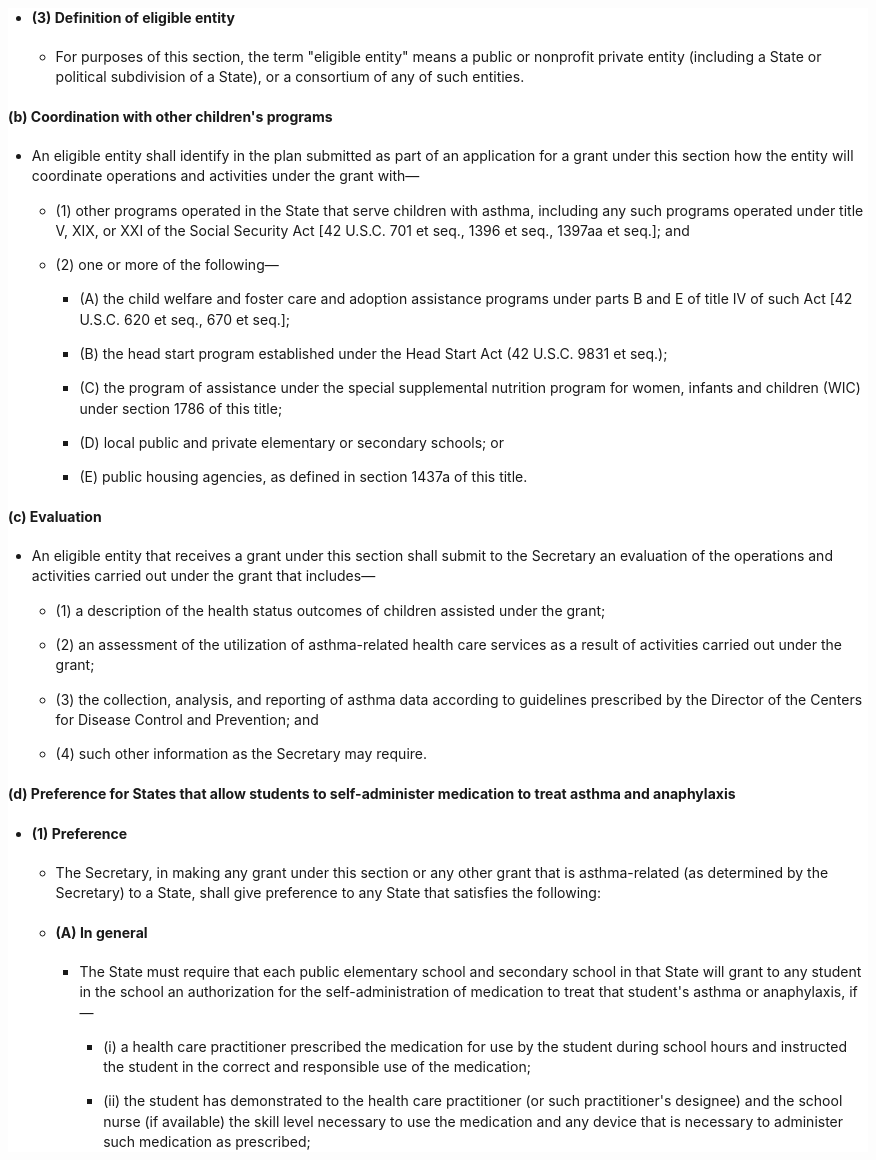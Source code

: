 * #### (3) Definition of eligible entity
  * For purposes of this section, the term "eligible entity" means a public or nonprofit private entity (including a State or political subdivision of a State), or a consortium of any of such entities.

#### (b) Coordination with other children's programs
* An eligible entity shall identify in the plan submitted as part of an application for a grant under this section how the entity will coordinate operations and activities under the grant with—

  * (1) other programs operated in the State that serve children with asthma, including any such programs operated under title V, XIX, or XXI of the Social Security Act [42 U.S.C. 701 et seq., 1396 et seq., 1397aa et seq.]; and

  * (2) one or more of the following—

    * (A) the child welfare and foster care and adoption assistance programs under parts B and E of title IV of such Act [42 U.S.C. 620 et seq., 670 et seq.];

    * (B) the head start program established under the Head Start Act (42 U.S.C. 9831 et seq.);

    * (C) the program of assistance under the special supplemental nutrition program for women, infants and children (WIC) under section 1786 of this title;

    * (D) local public and private elementary or secondary schools; or

    * (E) public housing agencies, as defined in section 1437a of this title.

#### (c) Evaluation
* An eligible entity that receives a grant under this section shall submit to the Secretary an evaluation of the operations and activities carried out under the grant that includes—

  * (1) a description of the health status outcomes of children assisted under the grant;

  * (2) an assessment of the utilization of asthma-related health care services as a result of activities carried out under the grant;

  * (3) the collection, analysis, and reporting of asthma data according to guidelines prescribed by the Director of the Centers for Disease Control and Prevention; and

  * (4) such other information as the Secretary may require.

#### (d) Preference for States that allow students to self-administer medication to treat asthma and anaphylaxis
* #### (1) Preference
  * The Secretary, in making any grant under this section or any other grant that is asthma-related (as determined by the Secretary) to a State, shall give preference to any State that satisfies the following:

  * #### (A) In general
    * The State must require that each public elementary school and secondary school in that State will grant to any student in the school an authorization for the self-administration of medication to treat that student's asthma or anaphylaxis, if—

      * (i) a health care practitioner prescribed the medication for use by the student during school hours and instructed the student in the correct and responsible use of the medication;

      * (ii) the student has demonstrated to the health care practitioner (or such practitioner's designee) and the school nurse (if available) the skill level necessary to use the medication and any device that is necessary to administer such medication as prescribed;
